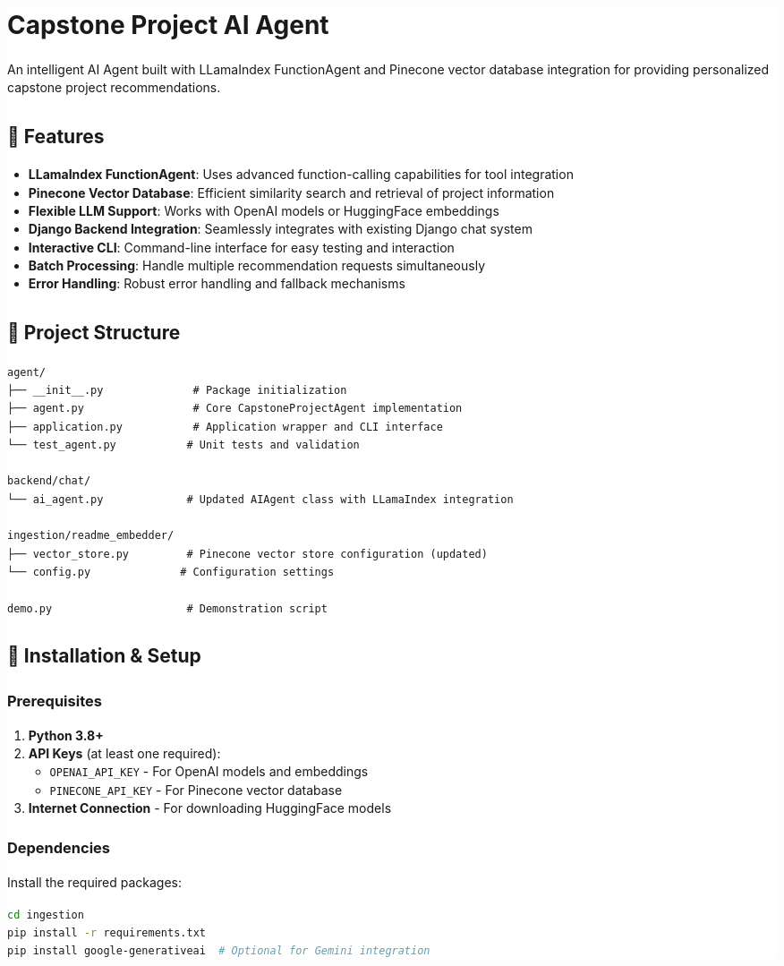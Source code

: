# Capstone Project AI Agent

An intelligent AI Agent built with LLamaIndex FunctionAgent and Pinecone vector database integration for providing personalized capstone project recommendations.

## 🚀 Features

- **LLamaIndex FunctionAgent**: Uses advanced function-calling capabilities for tool integration
- **Pinecone Vector Database**: Efficient similarity search and retrieval of project information
- **Flexible LLM Support**: Works with OpenAI models or HuggingFace embeddings
- **Django Backend Integration**: Seamlessly integrates with existing Django chat system
- **Interactive CLI**: Command-line interface for easy testing and interaction
- **Batch Processing**: Handle multiple recommendation requests simultaneously
- **Error Handling**: Robust error handling and fallback mechanisms

## 📁 Project Structure

```
agent/
├── __init__.py              # Package initialization
├── agent.py                 # Core CapstoneProjectAgent implementation
├── application.py           # Application wrapper and CLI interface
└── test_agent.py           # Unit tests and validation

backend/chat/
└── ai_agent.py             # Updated AIAgent class with LLamaIndex integration

ingestion/readme_embedder/
├── vector_store.py         # Pinecone vector store configuration (updated)
└── config.py              # Configuration settings

demo.py                     # Demonstration script
```

## 🔧 Installation & Setup

### Prerequisites

1. **Python 3.8+**
2. **API Keys** (at least one required):
   - `OPENAI_API_KEY` - For OpenAI models and embeddings
   - `PINECONE_API_KEY` - For Pinecone vector database
3. **Internet Connection** - For downloading HuggingFace models

### Dependencies

Install the required packages:

```bash
cd ingestion
pip install -r requirements.txt
pip install google-generativeai  # Optional for Gemini integration
```
